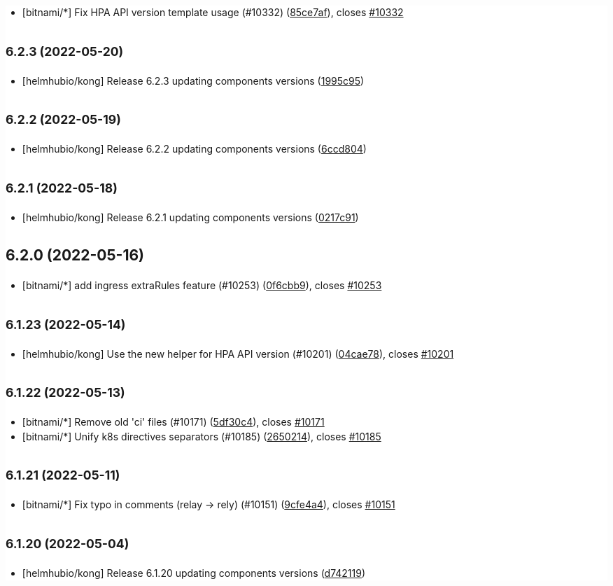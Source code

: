 * [bitnami/*] Fix HPA API version template usage (#10332) ([85ce7af](https://github.com/helmhub-io/charts/commit/85ce7af79a6a44d8b90e4907064ca77efe7c8288)), closes [#10332](https://github.com/helmhub-io/charts/issues/10332)

## <small>6.2.3 (2022-05-20)</small>

* [helmhubio/kong] Release 6.2.3 updating components versions ([1995c95](https://github.com/helmhub-io/charts/commit/1995c954a3b45ffe6cd888065cea2919e5644d32))

## <small>6.2.2 (2022-05-19)</small>

* [helmhubio/kong] Release 6.2.2 updating components versions ([6ccd804](https://github.com/helmhub-io/charts/commit/6ccd8044fe73d7ebe01a4d1af54edd3b25bfbd49))

## <small>6.2.1 (2022-05-18)</small>

* [helmhubio/kong] Release 6.2.1 updating components versions ([0217c91](https://github.com/helmhub-io/charts/commit/0217c915f91add62ffc27deaaee1a3ad8f3ce4d1))

## 6.2.0 (2022-05-16)

* [bitnami/*] add ingress extraRules feature (#10253) ([0f6cbb9](https://github.com/helmhub-io/charts/commit/0f6cbb9099b0e56685cc1d36ba50340f3d7278a1)), closes [#10253](https://github.com/helmhub-io/charts/issues/10253)

## <small>6.1.23 (2022-05-14)</small>

* [helmhubio/kong] Use the new helper for HPA API version (#10201) ([04cae78](https://github.com/helmhub-io/charts/commit/04cae780547a346278fdc3a1206bcfb1e972274e)), closes [#10201](https://github.com/helmhub-io/charts/issues/10201)

## <small>6.1.22 (2022-05-13)</small>

* [bitnami/*] Remove old 'ci' files (#10171) ([5df30c4](https://github.com/helmhub-io/charts/commit/5df30c44dbd1812da8786579ce4a94917d46a6ad)), closes [#10171](https://github.com/helmhub-io/charts/issues/10171)
* [bitnami/*] Unify k8s directives separators (#10185) ([2650214](https://github.com/helmhub-io/charts/commit/26502141d146ca3bdfb3bf744fcdec8ca5cece44)), closes [#10185](https://github.com/helmhub-io/charts/issues/10185)

## <small>6.1.21 (2022-05-11)</small>

* [bitnami/*] Fix typo in comments (relay -> rely) (#10151) ([9cfe4a4](https://github.com/helmhub-io/charts/commit/9cfe4a48cc35851faea6be7ffb2a978d223befa0)), closes [#10151](https://github.com/helmhub-io/charts/issues/10151)

## <small>6.1.20 (2022-05-04)</small>

* [helmhubio/kong] Release 6.1.20 updating components versions ([d742119](https://github.com/helmhub-io/charts/commit/d74211953581382d4fde5e62a44fc174b835e4ae))
